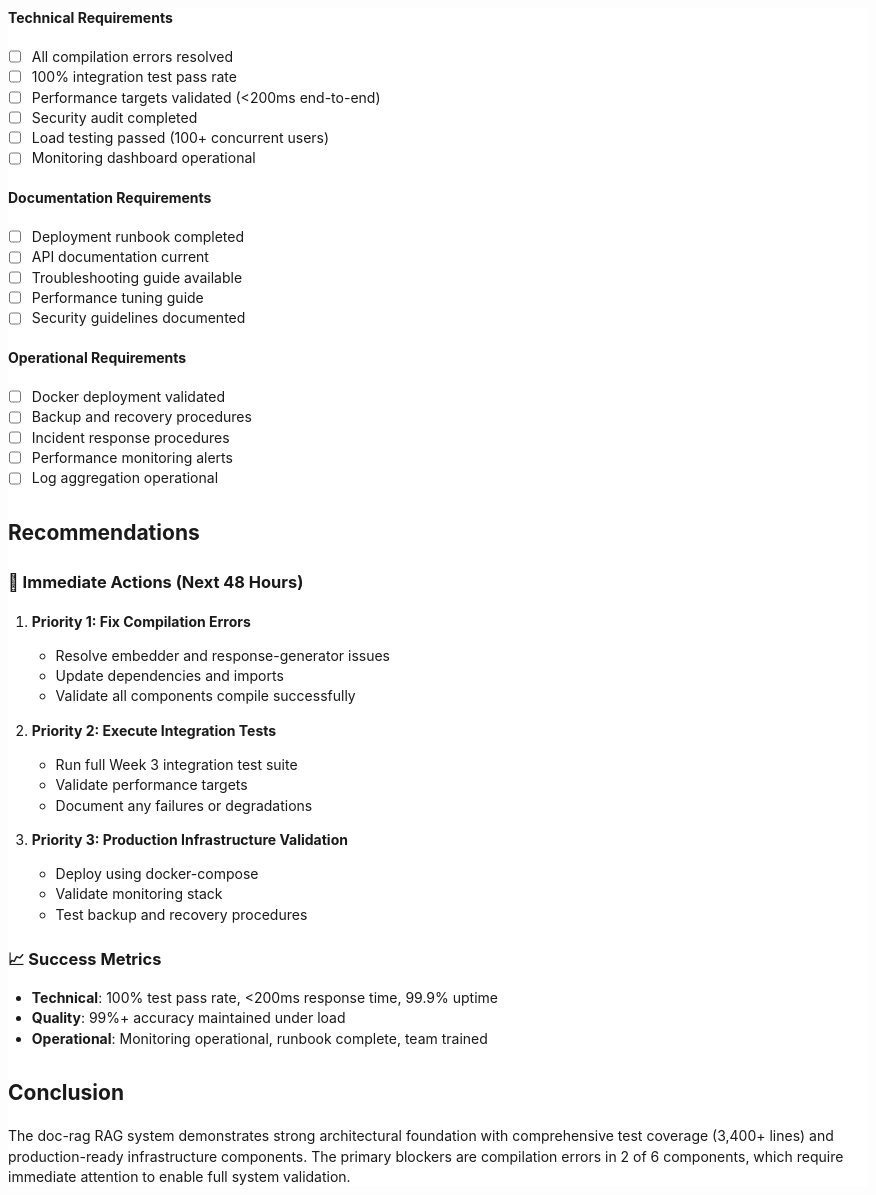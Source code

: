 #### **Technical Requirements**
- [ ] All compilation errors resolved
- [ ] 100% integration test pass rate
- [ ] Performance targets validated (<200ms end-to-end)
- [ ] Security audit completed
- [ ] Load testing passed (100+ concurrent users)
- [ ] Monitoring dashboard operational

#### **Documentation Requirements**
- [ ] Deployment runbook completed
- [ ] API documentation current
- [ ] Troubleshooting guide available
- [ ] Performance tuning guide
- [ ] Security guidelines documented

#### **Operational Requirements** 
- [ ] Docker deployment validated
- [ ] Backup and recovery procedures
- [ ] Incident response procedures
- [ ] Performance monitoring alerts
- [ ] Log aggregation operational

## Recommendations

### 🎯 Immediate Actions (Next 48 Hours)

1. **Priority 1: Fix Compilation Errors**
   - Resolve embedder and response-generator issues
   - Update dependencies and imports
   - Validate all components compile successfully

2. **Priority 2: Execute Integration Tests**
   - Run full Week 3 integration test suite
   - Validate performance targets
   - Document any failures or degradations

3. **Priority 3: Production Infrastructure Validation**
   - Deploy using docker-compose
   - Validate monitoring stack
   - Test backup and recovery procedures

### 📈 Success Metrics

- **Technical**: 100% test pass rate, <200ms response time, 99.9% uptime
- **Quality**: 99%+ accuracy maintained under load
- **Operational**: Monitoring operational, runbook complete, team trained

## Conclusion

The doc-rag RAG system demonstrates strong architectural foundation with comprehensive test coverage (3,400+ lines) and production-ready infrastructure components. The primary blockers are compilation errors in 2 of 6 components, which require immediate attention to enable full system validation.
